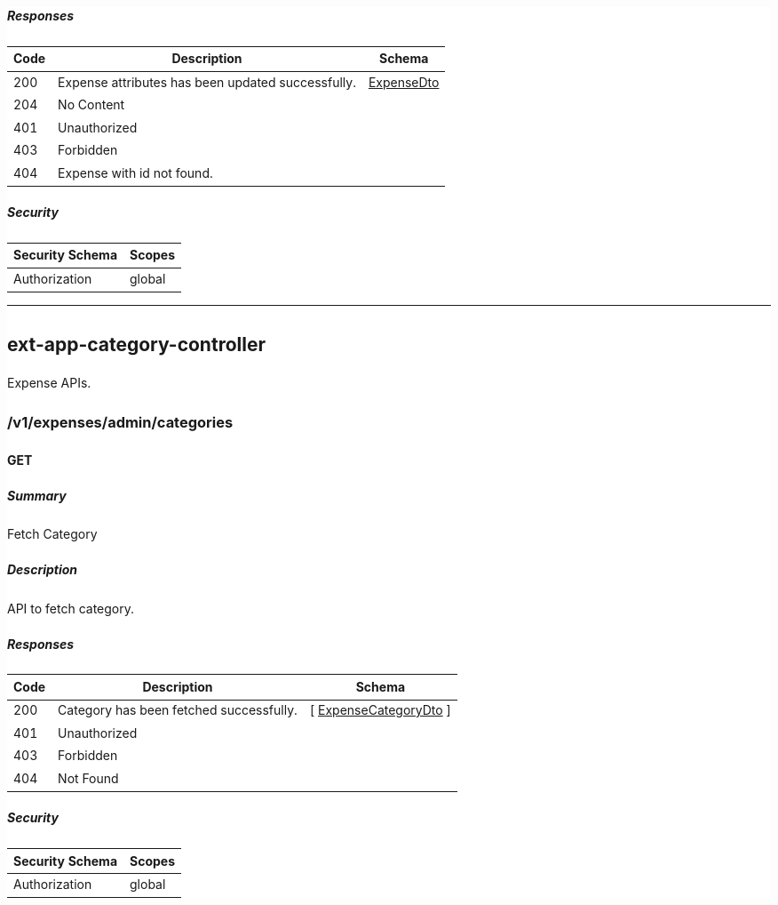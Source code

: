 ##### Responses

| Code | Description | Schema |
| ---- | ----------- | ------ |
| 200 | Expense attributes has been updated successfully. | [ExpenseDto](#expensedto) |
| 204 | No Content |  |
| 401 | Unauthorized |  |
| 403 | Forbidden |  |
| 404 | Expense with id not found. |  |

##### Security

| Security Schema | Scopes |
| --------------- | ------ |
| Authorization | global |

---
## ext-app-category-controller
Expense APIs.

### /v1/expenses/admin/categories

#### GET
##### Summary

Fetch Category

##### Description

API to fetch category.

##### Responses

| Code | Description | Schema |
| ---- | ----------- | ------ |
| 200 | Category has been fetched successfully. | [ [ExpenseCategoryDto](#expensecategorydto) ] |
| 401 | Unauthorized |  |
| 403 | Forbidden |  |
| 404 | Not Found |  |

##### Security

| Security Schema | Scopes |
| --------------- | ------ |
| Authorization | global |
